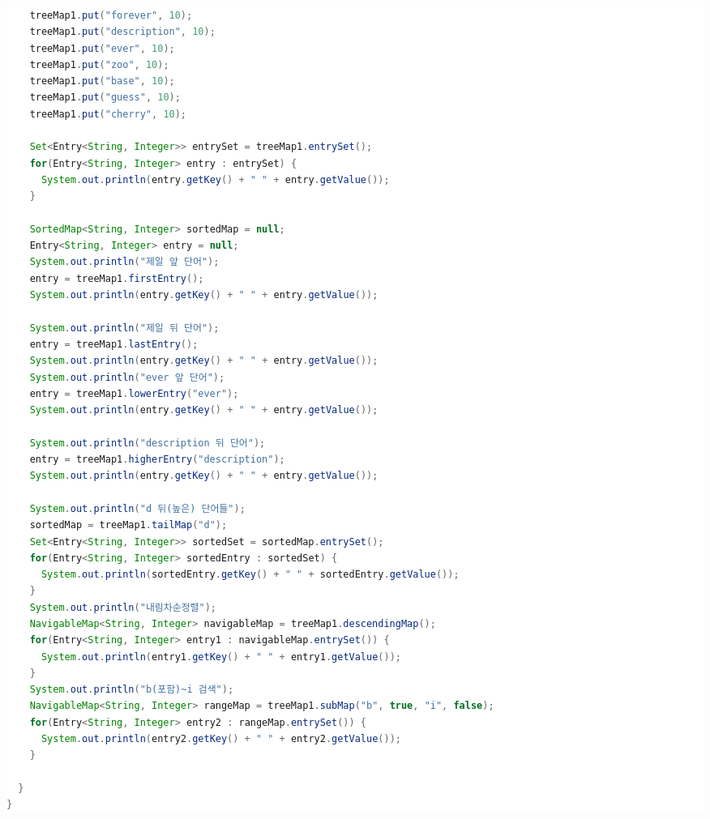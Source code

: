   ```java
      treeMap1.put("forever", 10);
      treeMap1.put("description", 10);
      treeMap1.put("ever", 10);
      treeMap1.put("zoo", 10);
      treeMap1.put("base", 10);
      treeMap1.put("guess", 10);
      treeMap1.put("cherry", 10);

      Set<Entry<String, Integer>> entrySet = treeMap1.entrySet();
      for(Entry<String, Integer> entry : entrySet) {
        System.out.println(entry.getKey() + " " + entry.getValue());
      }

      SortedMap<String, Integer> sortedMap = null;
      Entry<String, Integer> entry = null;
      System.out.println("제일 앞 단어");
      entry = treeMap1.firstEntry();
      System.out.println(entry.getKey() + " " + entry.getValue());

      System.out.println("제일 뒤 단어");
      entry = treeMap1.lastEntry();
      System.out.println(entry.getKey() + " " + entry.getValue());
      System.out.println("ever 앞 단어");
      entry = treeMap1.lowerEntry("ever");
      System.out.println(entry.getKey() + " " + entry.getValue());

      System.out.println("description 뒤 단어");
      entry = treeMap1.higherEntry("description");
      System.out.println(entry.getKey() + " " + entry.getValue());

      System.out.println("d 뒤(높은) 단어들");
      sortedMap = treeMap1.tailMap("d");
      Set<Entry<String, Integer>> sortedSet = sortedMap.entrySet();
      for(Entry<String, Integer> sortedEntry : sortedSet) {
        System.out.println(sortedEntry.getKey() + " " + sortedEntry.getValue());
      }
      System.out.println("내림차순정렬");
      NavigableMap<String, Integer> navigableMap = treeMap1.descendingMap();
      for(Entry<String, Integer> entry1 : navigableMap.entrySet()) {
        System.out.println(entry1.getKey() + " " + entry1.getValue());
      }
      System.out.println("b(포함)~i 검색");
      NavigableMap<String, Integer> rangeMap = treeMap1.subMap("b", true, "i", false);
      for(Entry<String, Integer> entry2 : rangeMap.entrySet()) {
        System.out.println(entry2.getKey() + " " + entry2.getValue());
      }

    }
  }
  ```
